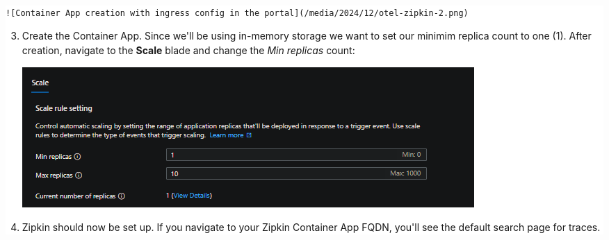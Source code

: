     ![Container App creation with ingress config in the portal](/media/2024/12/otel-zipkin-2.png)

3. Create the Container App. Since we'll be using in-memory storage we want to set our minimim replica count to one (1). After creation, navigate to the **Scale** blade and change the _Min replicas_  count:

    ![Min replica config in the portal](/media/2024/12/otel-zipkin-3.png)

4. Zipkin should now be set up. If you navigate to your Zipkin Container App FQDN, you'll see the default search page for traces.
